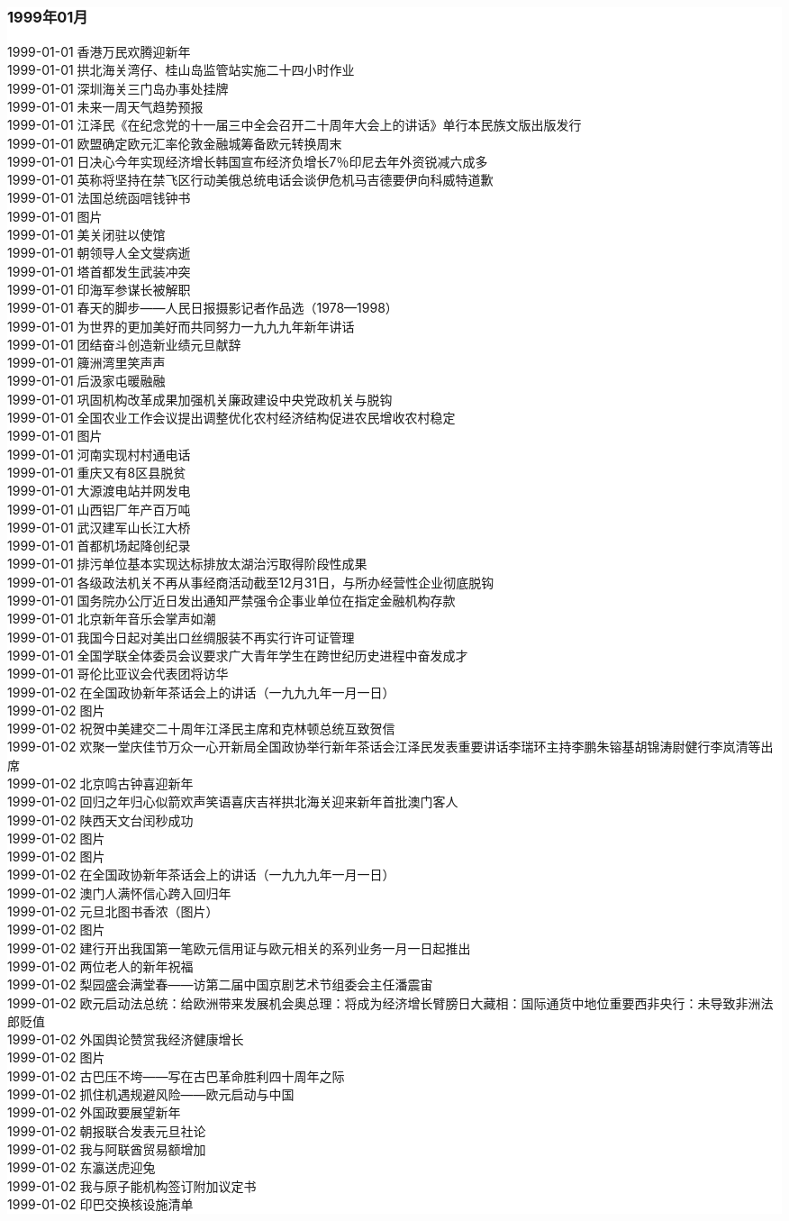 ### 1999年01月  
1999-01-01 香港万民欢腾迎新年  
1999-01-01 拱北海关湾仔、桂山岛监管站实施二十四小时作业  
1999-01-01 深圳海关三门岛办事处挂牌  
1999-01-01 未来一周天气趋势预报  
1999-01-01 江泽民《在纪念党的十一届三中全会召开二十周年大会上的讲话》单行本民族文版出版发行  
1999-01-01 欧盟确定欧元汇率伦敦金融城筹备欧元转换周末  
1999-01-01 日决心今年实现经济增长韩国宣布经济负增长7％印尼去年外资锐减六成多  
1999-01-01 英称将坚持在禁飞区行动美俄总统电话会谈伊危机马吉德要伊向科威特道歉  
1999-01-01 法国总统函唁钱钟书  
1999-01-01 图片  
1999-01-01 美关闭驻以使馆  
1999-01-01 朝领导人全文燮病逝  
1999-01-01 塔首都发生武装冲突  
1999-01-01 印海军参谋长被解职  
1999-01-01 春天的脚步——人民日报摄影记者作品选（1978—1998）  
1999-01-01 为世界的更加美好而共同努力一九九九年新年讲话  
1999-01-01 团结奋斗创造新业绩元旦献辞  
1999-01-01 簰洲湾里笑声声  
1999-01-01 后汲家屯暖融融  
1999-01-01 巩固机构改革成果加强机关廉政建设中央党政机关与脱钩  
1999-01-01 全国农业工作会议提出调整优化农村经济结构促进农民增收农村稳定  
1999-01-01 图片  
1999-01-01 河南实现村村通电话  
1999-01-01 重庆又有8区县脱贫  
1999-01-01 大源渡电站并网发电  
1999-01-01 山西铝厂年产百万吨  
1999-01-01 武汉建军山长江大桥  
1999-01-01 首都机场起降创纪录  
1999-01-01 排污单位基本实现达标排放太湖治污取得阶段性成果  
1999-01-01 各级政法机关不再从事经商活动截至12月31日，与所办经营性企业彻底脱钩  
1999-01-01 国务院办公厅近日发出通知严禁强令企事业单位在指定金融机构存款  
1999-01-01 北京新年音乐会掌声如潮  
1999-01-01 我国今日起对美出口丝绸服装不再实行许可证管理  
1999-01-01 全国学联全体委员会议要求广大青年学生在跨世纪历史进程中奋发成才  
1999-01-01 哥伦比亚议会代表团将访华  
1999-01-02 在全国政协新年茶话会上的讲话（一九九九年一月一日）  
1999-01-02 图片  
1999-01-02 祝贺中美建交二十周年江泽民主席和克林顿总统互致贺信  
1999-01-02 欢聚一堂庆佳节万众一心开新局全国政协举行新年茶话会江泽民发表重要讲话李瑞环主持李鹏朱镕基胡锦涛尉健行李岚清等出席  
1999-01-02 北京鸣古钟喜迎新年  
1999-01-02 回归之年归心似箭欢声笑语喜庆吉祥拱北海关迎来新年首批澳门客人  
1999-01-02 陕西天文台闰秒成功  
1999-01-02 图片  
1999-01-02 图片  
1999-01-02 在全国政协新年茶话会上的讲话（一九九九年一月一日）  
1999-01-02 澳门人满怀信心跨入回归年  
1999-01-02 元旦北图书香浓（图片）  
1999-01-02 图片  
1999-01-02 建行开出我国第一笔欧元信用证与欧元相关的系列业务一月一日起推出  
1999-01-02 两位老人的新年祝福  
1999-01-02 梨园盛会满堂春——访第二届中国京剧艺术节组委会主任潘震宙  
1999-01-02 欧元启动法总统：给欧洲带来发展机会奥总理：将成为经济增长臂膀日大藏相：国际通货中地位重要西非央行：未导致非洲法郎贬值  
1999-01-02 外国舆论赞赏我经济健康增长  
1999-01-02 图片  
1999-01-02 古巴压不垮——写在古巴革命胜利四十周年之际  
1999-01-02 抓住机遇规避风险——欧元启动与中国  
1999-01-02 外国政要展望新年  
1999-01-02 朝报联合发表元旦社论  
1999-01-02 我与阿联酋贸易额增加  
1999-01-02 东瀛送虎迎兔  
1999-01-02 我与原子能机构签订附加议定书  
1999-01-02 印巴交换核设施清单  